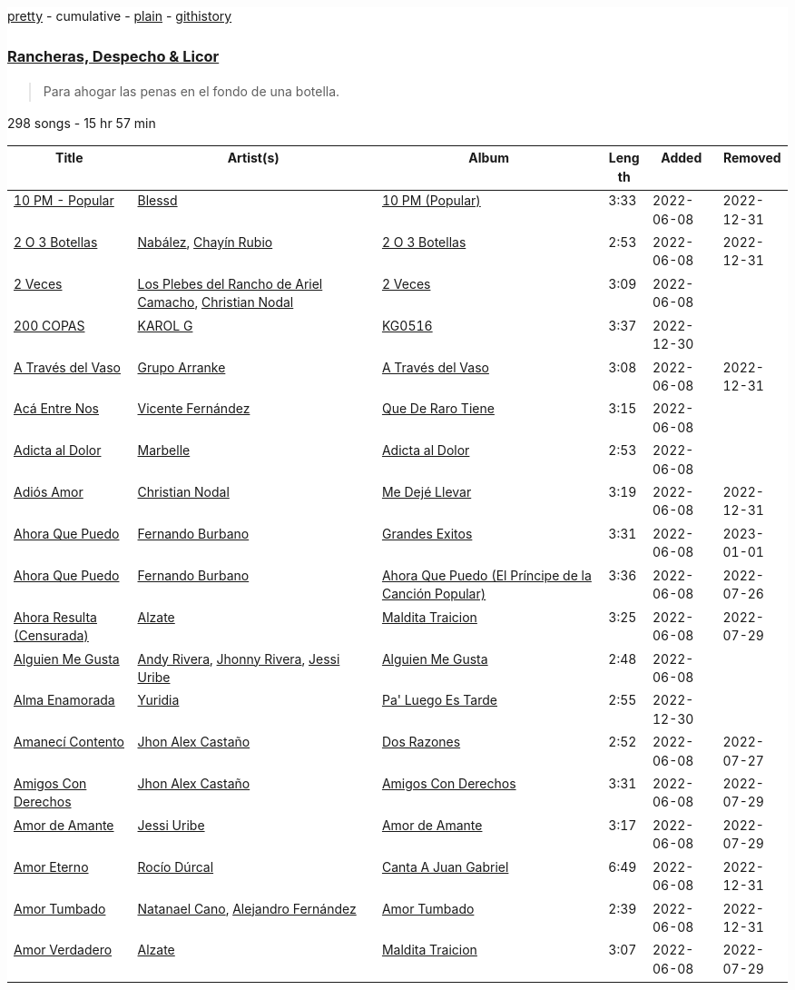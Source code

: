 [pretty](/playlists/pretty/37i9dQZF1DXa5GdOk4Dsb5.md) - cumulative - [plain](/playlists/plain/37i9dQZF1DXa5GdOk4Dsb5) - [githistory](https://github.githistory.xyz/mackorone/spotify-playlist-archive/blob/main/playlists/plain/37i9dQZF1DXa5GdOk4Dsb5)

### [Rancheras, Despecho & Licor](https://open.spotify.com/playlist/37i9dQZF1DXa5GdOk4Dsb5)

> Para ahogar las penas en el fondo de una botella.

298 songs - 15 hr 57 min

| Title | Artist(s) | Album | Length | Added | Removed |
|---|---|---|---|---|---|
| [10 PM \- Popular](https://open.spotify.com/track/5Wa3cRSjVUeQm5zhwAFUao) | [Blessd](https://open.spotify.com/artist/1TA5sGRlKUJXBN4ZyJuDIX) | [10 PM \(Popular\)](https://open.spotify.com/album/0UKMqy1QBgwAgfwIsWmOsR) | 3:33 | 2022-06-08 | 2022-12-31 |
| [2 O 3 Botellas](https://open.spotify.com/track/346bfJqsooK4mXr2SLT3t3) | [Nabález](https://open.spotify.com/artist/64J3ISAKbfg1CuP4CVCMlF), [Chayín Rubio](https://open.spotify.com/artist/6dZF1SMkMqrSFJKp0mhk4B) | [2 O 3 Botellas](https://open.spotify.com/album/2kk1iU5HnwFoA80NZUPDe7) | 2:53 | 2022-06-08 | 2022-12-31 |
| [2 Veces](https://open.spotify.com/track/2G5kj8gYNAVM4pQ0IBBaGA) | [Los Plebes del Rancho de Ariel Camacho](https://open.spotify.com/artist/6cnl6Jz97730GUS8zEAK77), [Christian Nodal](https://open.spotify.com/artist/0XwVARXT135rw8lyw1EeWP) | [2 Veces](https://open.spotify.com/album/0ddW33CDTAi75BC9ELsXSJ) | 3:09 | 2022-06-08 |  |
| [200 COPAS](https://open.spotify.com/track/0aZnyTWJNgdzYoOiaW8HKG) | [KAROL G](https://open.spotify.com/artist/790FomKkXshlbRYZFtlgla) | [KG0516](https://open.spotify.com/album/5CS8E6JVACItYto4OOJoPW) | 3:37 | 2022-12-30 |  |
| [A Través del Vaso](https://open.spotify.com/track/1x5Fqllow3ngr5euK3hXSw) | [Grupo Arranke](https://open.spotify.com/artist/1A773r2lVYAnmt8uwb5BOu) | [A Través del Vaso](https://open.spotify.com/album/7vT5aK4tV66WR8OH16gKjn) | 3:08 | 2022-06-08 | 2022-12-31 |
| [Acá Entre Nos](https://open.spotify.com/track/2FDFz5TuYlpP180AUicAcl) | [Vicente Fernández](https://open.spotify.com/artist/4PPoI9LuYeFX8V674Z1R6l) | [Que De Raro Tiene](https://open.spotify.com/album/2h6LhZi0civVoLcIe6WSx3) | 3:15 | 2022-06-08 |  |
| [Adicta al Dolor](https://open.spotify.com/track/0V0350NvG0jvbiUTXPzIXU) | [Marbelle](https://open.spotify.com/artist/3UMc63PbdGvuOzUk0Gd1Fg) | [Adicta al Dolor](https://open.spotify.com/album/4s8Cb35rdzwYijUoRpXCPL) | 2:53 | 2022-06-08 |  |
| [Adiós Amor](https://open.spotify.com/track/63bmZnBN1CiJ9sA4qTEe8y) | [Christian Nodal](https://open.spotify.com/artist/0XwVARXT135rw8lyw1EeWP) | [Me Dejé Llevar](https://open.spotify.com/album/2XHw4PFHT6srg7dxA3yrKv) | 3:19 | 2022-06-08 | 2022-12-31 |
| [Ahora Que Puedo](https://open.spotify.com/track/6w9WA6rcQWqB7eNqzPDa9n) | [Fernando Burbano](https://open.spotify.com/artist/23nWkdjjAlopi1pF5KwrD6) | [Grandes Exitos](https://open.spotify.com/album/1cmMx3igYIJLCYC1Wk8iwl) | 3:31 | 2022-06-08 | 2023-01-01 |
| [Ahora Que Puedo](https://open.spotify.com/track/7DORW8QrHvQ1wIIhuHUqXW) | [Fernando Burbano](https://open.spotify.com/artist/23nWkdjjAlopi1pF5KwrD6) | [Ahora Que Puedo \(El Príncipe de la Canción Popular\)](https://open.spotify.com/album/71CKMLBCappyNVjjv1i5U0) | 3:36 | 2022-06-08 | 2022-07-26 |
| [Ahora Resulta \(Censurada\)](https://open.spotify.com/track/3HzlInOauyJkowUbveDaZD) | [Alzate](https://open.spotify.com/artist/682qzOnGxexrwH41Cy51Hu) | [Maldita Traicion](https://open.spotify.com/album/1s5tPLQ8CZguYP8Skuwgas) | 3:25 | 2022-06-08 | 2022-07-29 |
| [Alguien Me Gusta](https://open.spotify.com/track/4iFTIshL0xDCw8JJUl5AJ3) | [Andy Rivera](https://open.spotify.com/artist/7hIqJfRYGBWWT1Qxu6Cpd2), [Jhonny Rivera](https://open.spotify.com/artist/5TDSNRe3rVLJhxjIhxfcUx), [Jessi Uribe](https://open.spotify.com/artist/3SN7I8KV2qBwTCZ4aNDcbS) | [Alguien Me Gusta](https://open.spotify.com/album/79WB96tQV9vPJ920cbneZ9) | 2:48 | 2022-06-08 |  |
| [Alma Enamorada](https://open.spotify.com/track/4gLc3SHtuu2svpOByuYQX7) | [Yuridia](https://open.spotify.com/artist/5B8ApeENp4bE4EE3LI8jK2) | [Pa' Luego Es Tarde](https://open.spotify.com/album/4l8OrF24fhXsCFF6wvP5fE) | 2:55 | 2022-12-30 |  |
| [Amanecí Contento](https://open.spotify.com/track/2jBVYXBKvYrnzZo9kvfAJS) | [Jhon Alex Castaño](https://open.spotify.com/artist/5pbzj8JGUpUCMHESd1yHFv) | [Dos Razones](https://open.spotify.com/album/6P1krQhLj5UzlmZUJQy1km) | 2:52 | 2022-06-08 | 2022-07-27 |
| [Amigos Con Derechos](https://open.spotify.com/track/3ar7JMuyUM46buy7sCo2cy) | [Jhon Alex Castaño](https://open.spotify.com/artist/5pbzj8JGUpUCMHESd1yHFv) | [Amigos Con Derechos](https://open.spotify.com/album/22Lp6O67FLuxl2OhiZib9y) | 3:31 | 2022-06-08 | 2022-07-29 |
| [Amor de Amante](https://open.spotify.com/track/7KCGToJNBIYn4LTlb46ZSF) | [Jessi Uribe](https://open.spotify.com/artist/3SN7I8KV2qBwTCZ4aNDcbS) | [Amor de Amante](https://open.spotify.com/album/4R49pUiOdb2Ew0Ngy8W7En) | 3:17 | 2022-06-08 | 2022-07-29 |
| [Amor Eterno](https://open.spotify.com/track/2TC4v9YiuQYk3Tk8RH7fV4) | [Rocío Dúrcal](https://open.spotify.com/artist/2uyweLa0mvPZH6eRzDddeB) | [Canta A Juan Gabriel](https://open.spotify.com/album/0KXlM36v51VrPceSsiz42M) | 6:49 | 2022-06-08 | 2022-12-31 |
| [Amor Tumbado](https://open.spotify.com/track/6RRfUmnxz3Ef4KZxNBSLgV) | [Natanael Cano](https://open.spotify.com/artist/0elWFr7TW8piilVRYJUe4P), [Alejandro Fernández](https://open.spotify.com/artist/6sq1yF0OZEWA4xoXVKW1L9) | [Amor Tumbado](https://open.spotify.com/album/4queNC2JHMeqHAR708ppRn) | 2:39 | 2022-06-08 | 2022-12-31 |
| [Amor Verdadero](https://open.spotify.com/track/1T9fuxX8eO5LbpYxq80faP) | [Alzate](https://open.spotify.com/artist/682qzOnGxexrwH41Cy51Hu) | [Maldita Traicion](https://open.spotify.com/album/1s5tPLQ8CZguYP8Skuwgas) | 3:07 | 2022-06-08 | 2022-07-29 |